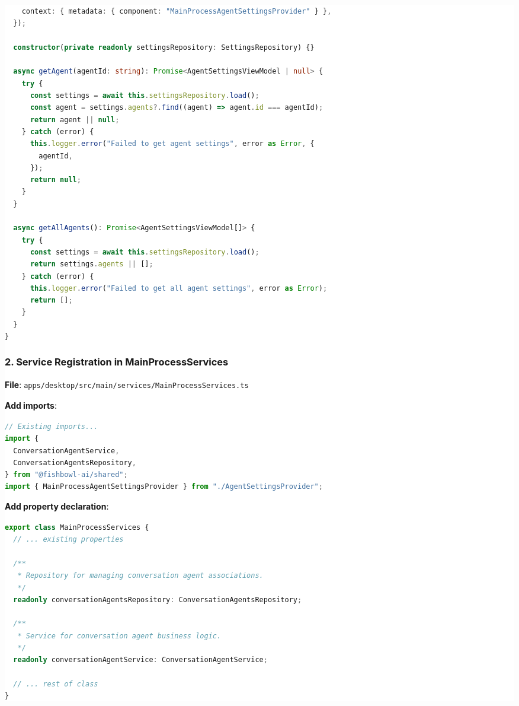 ```typescript
    context: { metadata: { component: "MainProcessAgentSettingsProvider" } },
  });

  constructor(private readonly settingsRepository: SettingsRepository) {}

  async getAgent(agentId: string): Promise<AgentSettingsViewModel | null> {
    try {
      const settings = await this.settingsRepository.load();
      const agent = settings.agents?.find((agent) => agent.id === agentId);
      return agent || null;
    } catch (error) {
      this.logger.error("Failed to get agent settings", error as Error, {
        agentId,
      });
      return null;
    }
  }

  async getAllAgents(): Promise<AgentSettingsViewModel[]> {
    try {
      const settings = await this.settingsRepository.load();
      return settings.agents || [];
    } catch (error) {
      this.logger.error("Failed to get all agent settings", error as Error);
      return [];
    }
  }
}
```

### 2. Service Registration in MainProcessServices

**File**: `apps/desktop/src/main/services/MainProcessServices.ts`

**Add imports**:

```typescript
// Existing imports...
import {
  ConversationAgentService,
  ConversationAgentsRepository,
} from "@fishbowl-ai/shared";
import { MainProcessAgentSettingsProvider } from "./AgentSettingsProvider";
```

**Add property declaration**:

```typescript
export class MainProcessServices {
  // ... existing properties

  /**
   * Repository for managing conversation agent associations.
   */
  readonly conversationAgentsRepository: ConversationAgentsRepository;

  /**
   * Service for conversation agent business logic.
   */
  readonly conversationAgentService: ConversationAgentService;

  // ... rest of class
}
```
